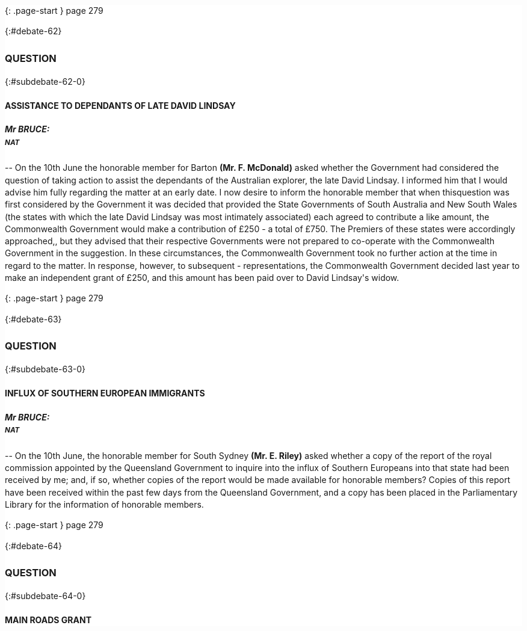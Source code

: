 <graphic href="110331192506194_15_3.jpg"></graphic>


{: .page-start }
page 279

{:#debate-62}
### QUESTION

{:#subdebate-62-0}
#### ASSISTANCE TO DEPENDANTS OF LATE DAVID LINDSAY

##### Mr BRUCE:<br><small class="text-muted">NAT</small>

-- On the 10th June the honorable member for Barton  **(Mr. F. McDonald)**  asked whether the Government had considered the question of taking action to assist the dependants of the Australian explorer, the late David Lindsay. I informed him that I would advise him fully regarding the matter at an early date. I now desire to inform the honorable member that when thisquestion was first considered by the Government it was decided that provided the State Governments of South Australia and New South Wales (the states with which the late David Lindsay was most intimately associated) each agreed to contribute a like amount, the Commonwealth Government would make a contribution of £250 - a total of £750. The Premiers of these states were accordingly approached,, but they advised that their respective Governments were not prepared to co-operate with the Commonwealth Government in the suggestion. In these circumstances, the Commonwealth Government took no further action at the time in regard to the matter. In response, however, to subsequent - representations, the Commonwealth Government decided last year to make an independent grant of £250, and this amount has been paid over to David Lindsay's widow. 

{: .page-start }
page 279

{:#debate-63}
### QUESTION

{:#subdebate-63-0}
#### INFLUX OF SOUTHERN EUROPEAN IMMIGRANTS

##### Mr BRUCE:<br><small class="text-muted">NAT</small>

-- On the 10th June, the honorable member for South Sydney  **(Mr. E. Riley)**  asked whether a copy of  the report of the royal commission appointed by the Queensland Government to inquire into the influx of Southern Europeans into that state had been received by me; and, if so, whether copies of the report would be made available for honorable members? Copies of this report have been received within the past few days from the Queensland Government, and a copy has been placed in the Parliamentary Library for the information of honorable members. 

{: .page-start }
page 279

{:#debate-64}
### QUESTION

{:#subdebate-64-0}
#### MAIN ROADS GRANT
